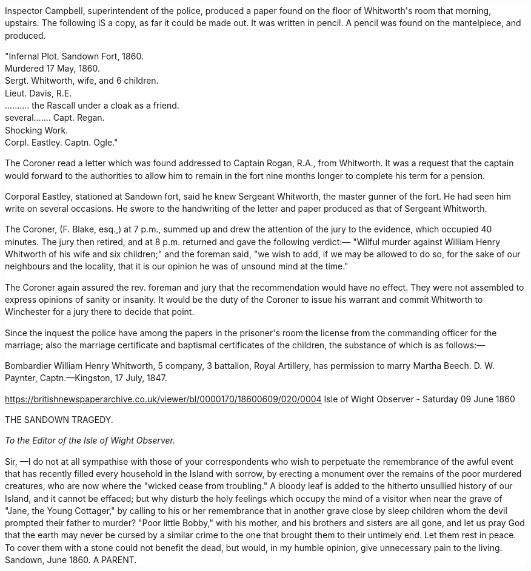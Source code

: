 Inspector Campbell, superintendent of the police, produced a paper found on the floor of Whitworth's room that morning, upstairs. The following iS a copy, as far it could be made out. It was written in pencil. A pencil was found on the mantelpiece, and produced.

"Infernal Plot. Sandown Fort, 1860.  
Murdered 17 May, 1860.  
Sergt. Whitworth, wife, and 6 children.  
Lieut. Davis, R.E.  
.......... the Rascall under a cloak as a friend.  
several....... Capt. Regan.  
Shocking Work.  
Corpl. Eastley. Captn. Ogle."

The Coroner read a letter which was found addressed to Captain Rogan, R.A., from Whitworth. It was a request that the captain would forward to the authorities to allow him to remain in the fort nine months longer to complete his term for a pension.

Corporal Eastley, stationed at Sandown fort, said he knew Sergeant Whitworth, the master gunner of the fort. He had seen him write on several occasions. He swore to the handwriting of the letter and paper produced as that of Sergeant Whitworth.

The Coroner, (F. Blake, esq.,) at 7 p.m., summed up and drew the attention of the jury to the evidence, which occupied 40 minutes. The jury then retired, and at 8 p.m. returned and gave the following verdict:— "Wilful murder against William Henry Whitworth of his wife and six children;" and the foreman said, "we wish to add, if we may be allowed to do so, for the sake of our neighbours and the locality, that it is our opinion he was of unsound mind at the time."

The Coroner again assured the rev. foreman and jury that the recommendation would have no effect. They were not assembled to express opinions of sanity or insanity. It would be the duty of the Coroner to issue his warrant and commit Whitworth to Winchester for a jury there to decide that point.

Since the inquest the police have among the papers in the prisoner's room the license from the commanding officer for the marriage; also the marriage certificate and baptismal certificates of the children, the substance of which is as follows:—

Bombardier William Henry Whitworth, 5 company, 3 battalion, Royal Artillery, has permission to marry Martha Beech. D. W. Paynter, Captn.—Kingston, 17 July, 1847.



https://britishnewspaperarchive.co.uk/viewer/bl/0000170/18600609/020/0004
Isle of Wight Observer - Saturday 09 June 1860

THE SANDOWN TRAGEDY.

*To the Editor of the Isle of Wight Observer.*

Sir, —I do not at all sympathise with those of your correspondents who wish to perpetuate the remembrance of the awful event that has recently filled every household in the Island with sorrow, by erecting a monument over the remains of the poor murdered creatures, who are now where the "wicked cease from troubling." A bloody leaf is added to the hitherto unsullied history of our Island, and it cannot be effaced; but why disturb the holy feelings which occupy the mind of a visitor when near the grave of "Jane, the Young Cottager," by calling to his or her remembrance that in another grave close by sleep children whom the devil prompted their father to murder? "Poor little Bobby," with his mother, and his brothers and sisters are all gone, and let us pray God that the earth may never be cursed by a similar crime to the one that brought them to their untimely end. Let them rest in peace. To cover them with a stone could not benefit the dead, but would, in my humble opinion, give unnecessary pain to the living.  
Sandown, June 1860. A PARENT.
